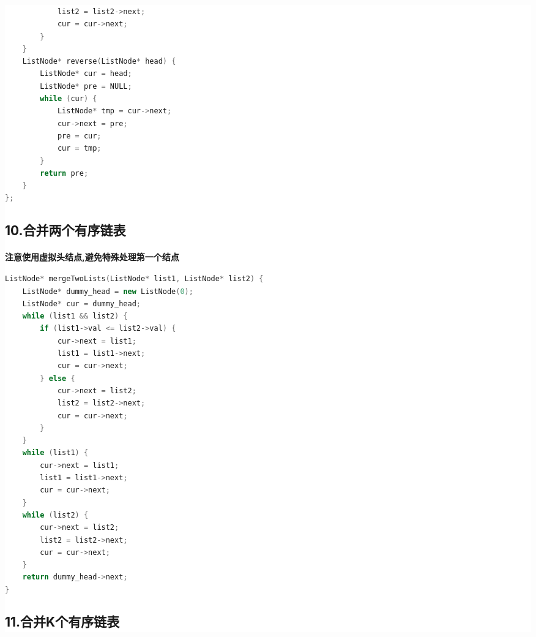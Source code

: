 ```c++
            list2 = list2->next;
            cur = cur->next;
        }
    }
    ListNode* reverse(ListNode* head) {
        ListNode* cur = head;
        ListNode* pre = NULL;
        while (cur) {
            ListNode* tmp = cur->next;
            cur->next = pre;
            pre = cur;
            cur = tmp;
        }
        return pre;
    }
};
```

## 10.合并两个有序链表

**注意使用虚拟头结点,避免特殊处理第一个结点**

```c++
ListNode* mergeTwoLists(ListNode* list1, ListNode* list2) {
    ListNode* dummy_head = new ListNode(0);
    ListNode* cur = dummy_head;
    while (list1 && list2) {
        if (list1->val <= list2->val) {
            cur->next = list1;
            list1 = list1->next;
            cur = cur->next;
        } else {
            cur->next = list2;
            list2 = list2->next;
            cur = cur->next;
        }
    }
    while (list1) {
        cur->next = list1;
        list1 = list1->next;
        cur = cur->next;
    }
    while (list2) {
        cur->next = list2;
        list2 = list2->next;
        cur = cur->next;
    }
    return dummy_head->next;
}
```

## 11.合并K个有序链表
